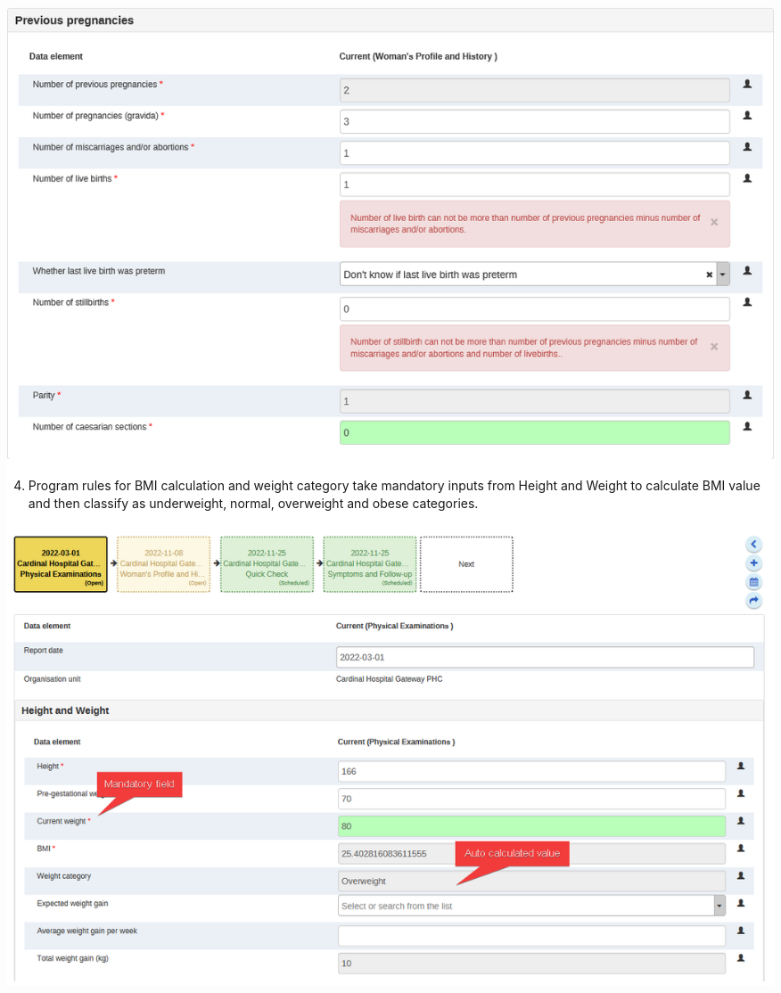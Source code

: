 ![Live births error](resources/images/image19.png "Live births error")

4. Program rules for BMI calculation and weight category take mandatory inputs from Height and Weight to calculate BMI value and then classify as underweight, normal, overweight and obese categories.

![BMI autocalculation](resources/images/image20.png "BMI calculation")
